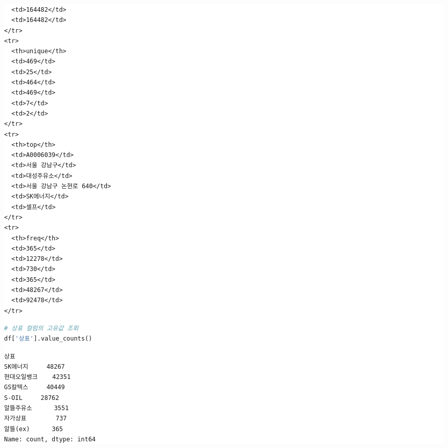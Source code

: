       <td>164482</td>
      <td>164482</td>
    </tr>
    <tr>
      <th>unique</th>
      <td>469</td>
      <td>25</td>
      <td>464</td>
      <td>469</td>
      <td>7</td>
      <td>2</td>
    </tr>
    <tr>
      <th>top</th>
      <td>A0006039</td>
      <td>서울 강남구</td>
      <td>대성주유소</td>
      <td>서울 강남구 논현로 640</td>
      <td>SK에너지</td>
      <td>셀프</td>
    </tr>
    <tr>
      <th>freq</th>
      <td>365</td>
      <td>12278</td>
      <td>730</td>
      <td>365</td>
      <td>48267</td>
      <td>92478</td>
    </tr>
  </tbody>
</table>
</div>




```python
# 상표 컬럼의 고유값 조회
df['상표'].value_counts()
```




    상표
    SK에너지     48267
    현대오일뱅크    42351
    GS칼텍스     40449
    S-OIL     28762
    알뜰주유소      3551
    자가상표        737
    알뜰(ex)      365
    Name: count, dtype: int64

